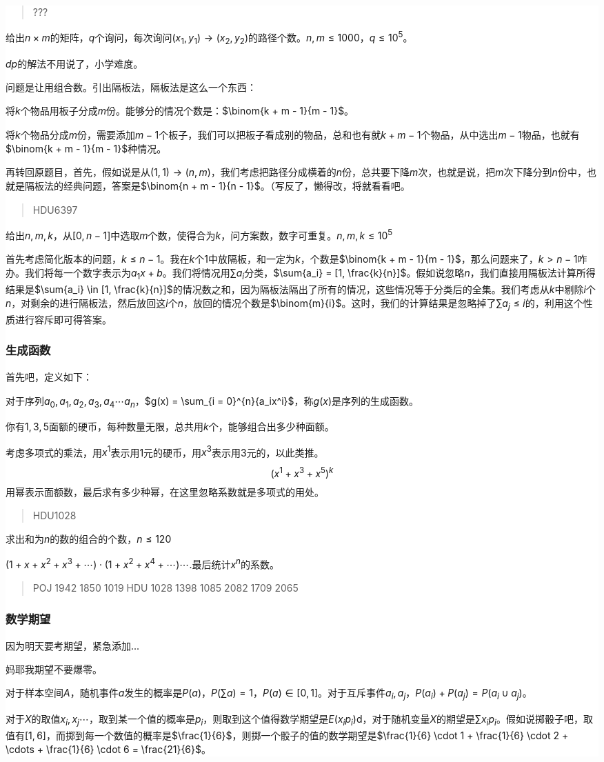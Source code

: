 > ???

给出$n \times m$的矩阵，$q$个询问，每次询问$(x_1, y_1) \rightarrow (x_2, y_2)$的路径个数。$n, m \leq 1000$，$q \leq 10^5$。

$dp$的解法不用说了，小学难度。

问题是让用组合数。引出隔板法，隔板法是这么一个东西：

将$k$个物品用板子分成$m$份。能够分的情况个数是：$\binom{k + m - 1}{m - 1}$。

将$k$个物品分成$m$份，需要添加$m - 1$个板子，我们可以把板子看成别的物品，总和也有就$k + m - 1$个物品，从中选出$m - 1$物品，也就有$\binom{k + m - 1}{m - 1}$种情况。

再转回原题目，首先，假如说是从$(1, 1) \rightarrow (n, m)$，我们考虑把路径分成横着的$n$份，总共要下降$m$次，也就是说，把$m$次下降分到$n$份中，也就是隔板法的经典问题，答案是$\binom{n + m - 1}{n - 1}$。（写反了，懒得改，将就看看吧。

> HDU6397

给出$n, m, k$，从$[0, n - 1]$中选取$m$个数，使得合为$k$，问方案数，数字可重复。$n, m, k \leq 10^5$

首先考虑简化版本的问题，$k \leq n - 1$。我在$k$个$1$中放隔板，和一定为$k$，个数是$\binom{k + m - 1}{m - 1}$，那么问题来了，$k > n - 1$咋办。我们将每一个数字表示为$a_1x + b$。我们将情况用$\sum{a_i}$分类，$\sum{a_i} = [1, \frac{k}{n}]$。假如说忽略$n$，我们直接用隔板法计算所得结果是$\sum{a_i} \in [1, \frac{k}{n}]$的情况数之和，因为隔板法隔出了所有的情况，这些情况等于分类后的全集。我们考虑从$k$中剔除$i$个$n$，对剩余的进行隔板法，然后放回这$i$个$n$，放回的情况个数是$\binom{m}{i}$。这时，我们的计算结果是忽略掉了$\sum{a_j} \leq i$的，利用这个性质进行容斥即可得答案。

### 生成函数

首先吧，定义如下：

对于序列$a_0, a_1, a_2, a_3, a_4 \cdots a_n$，$g(x) = \sum_{i = 0}^{n}{a_ix^i}$，称$g(x)$是序列的生成函数。

你有$1, 3, 5$面额的硬币，每种数量无限，总共用$k$个，能够组合出多少种面额。

考虑多项式的乘法，用$x^1$表示用$1$元的硬币，用$x^3$表示用$3$元的，以此类推。
$$
(x^1 + x^3 + x^5)^k
$$
用幂表示面额数，最后求有多少种幂，在这里忽略系数就是多项式的用处。

>  HDU1028

求出和为$n$的数的组合的个数，$n \leq 120$

$(1 + x + x^2 + x^3 + \cdots) \cdot (1 + x^2 + x^4 + \cdots) \cdots$.最后统计$x^n$的系数。

>  POJ 1942 1850 1019 HDU 1028 1398 1085 2082 1709 2065

### 数学期望

因为明天要考期望，紧急添加...

妈耶我期望不要爆零。

对于样本空间$A$，随机事件$a$发生的概率是$P(a)$，$P(\sum{a}) = 1$，$P(a) \in [0, 1]$。对于互斥事件$a_i, a_j$，$P(a_i) +P(a_j) = P(a_i \cup a_j)$。

对于$X$的取值$x_i, x_j \cdots$，取到某一个值的概率是$p_i$，则取到这个值得数学期望是$E(x_ip_i)$d，对于随机变量$X$的期望是$\sum{x_ip_i}$。假如说掷骰子吧，取值有$[1, 6]$，而掷到每一个数值的概率是$\frac{1}{6}$，则掷一个骰子的值的数学期望是$\frac{1}{6} \cdot 1 + \frac{1}{6} \cdot 2 + \cdots + \frac{1}{6} \cdot 6 = \frac{21}{6}$。
